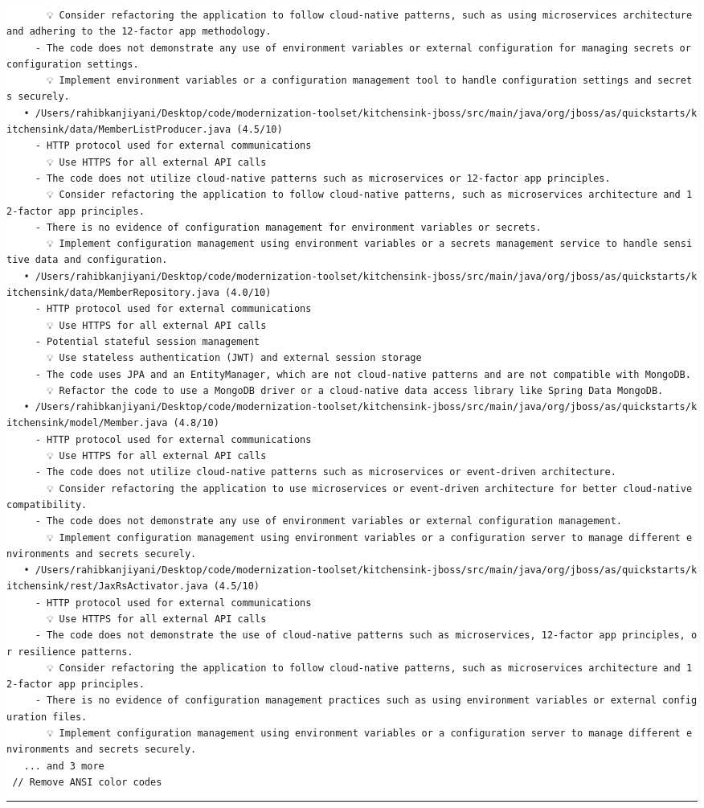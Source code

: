 ```
       💡 Consider refactoring the application to follow cloud-native patterns, such as using microservices architecture and adhering to the 12-factor app methodology.
     - The code does not demonstrate any use of environment variables or external configuration for managing secrets or configuration settings.
       💡 Implement environment variables or a configuration management tool to handle configuration settings and secrets securely.
   • /Users/rahibkanjiyani/Desktop/code/modernization-toolset/kitchensink-jboss/src/main/java/org/jboss/as/quickstarts/kitchensink/data/MemberListProducer.java (4.5/10)
     - HTTP protocol used for external communications
       💡 Use HTTPS for all external API calls
     - The code does not utilize cloud-native patterns such as microservices or 12-factor app principles.
       💡 Consider refactoring the application to follow cloud-native patterns, such as microservices architecture and 12-factor app principles.
     - There is no evidence of configuration management for environment variables or secrets.
       💡 Implement configuration management using environment variables or a secrets management service to handle sensitive data and configuration.
   • /Users/rahibkanjiyani/Desktop/code/modernization-toolset/kitchensink-jboss/src/main/java/org/jboss/as/quickstarts/kitchensink/data/MemberRepository.java (4.0/10)
     - HTTP protocol used for external communications
       💡 Use HTTPS for all external API calls
     - Potential stateful session management
       💡 Use stateless authentication (JWT) and external session storage
     - The code uses JPA and an EntityManager, which are not cloud-native patterns and are not compatible with MongoDB.
       💡 Refactor the code to use a MongoDB driver or a cloud-native data access library like Spring Data MongoDB.
   • /Users/rahibkanjiyani/Desktop/code/modernization-toolset/kitchensink-jboss/src/main/java/org/jboss/as/quickstarts/kitchensink/model/Member.java (4.8/10)
     - HTTP protocol used for external communications
       💡 Use HTTPS for all external API calls
     - The code does not utilize cloud-native patterns such as microservices or event-driven architecture.
       💡 Consider refactoring the application to use microservices or event-driven architecture for better cloud-native compatibility.
     - The code does not demonstrate any use of environment variables or external configuration management.
       💡 Implement configuration management using environment variables or a configuration server to manage different environments and secrets securely.
   • /Users/rahibkanjiyani/Desktop/code/modernization-toolset/kitchensink-jboss/src/main/java/org/jboss/as/quickstarts/kitchensink/rest/JaxRsActivator.java (4.5/10)
     - HTTP protocol used for external communications
       💡 Use HTTPS for all external API calls
     - The code does not demonstrate the use of cloud-native patterns such as microservices, 12-factor app principles, or resilience patterns.
       💡 Consider refactoring the application to follow cloud-native patterns, such as microservices architecture and 12-factor app principles.
     - There is no evidence of configuration management practices such as using environment variables or external configuration files.
       💡 Implement configuration management using environment variables or a configuration server to manage different environments and secrets securely.
   ... and 3 more
 // Remove ANSI color codes
```

---
